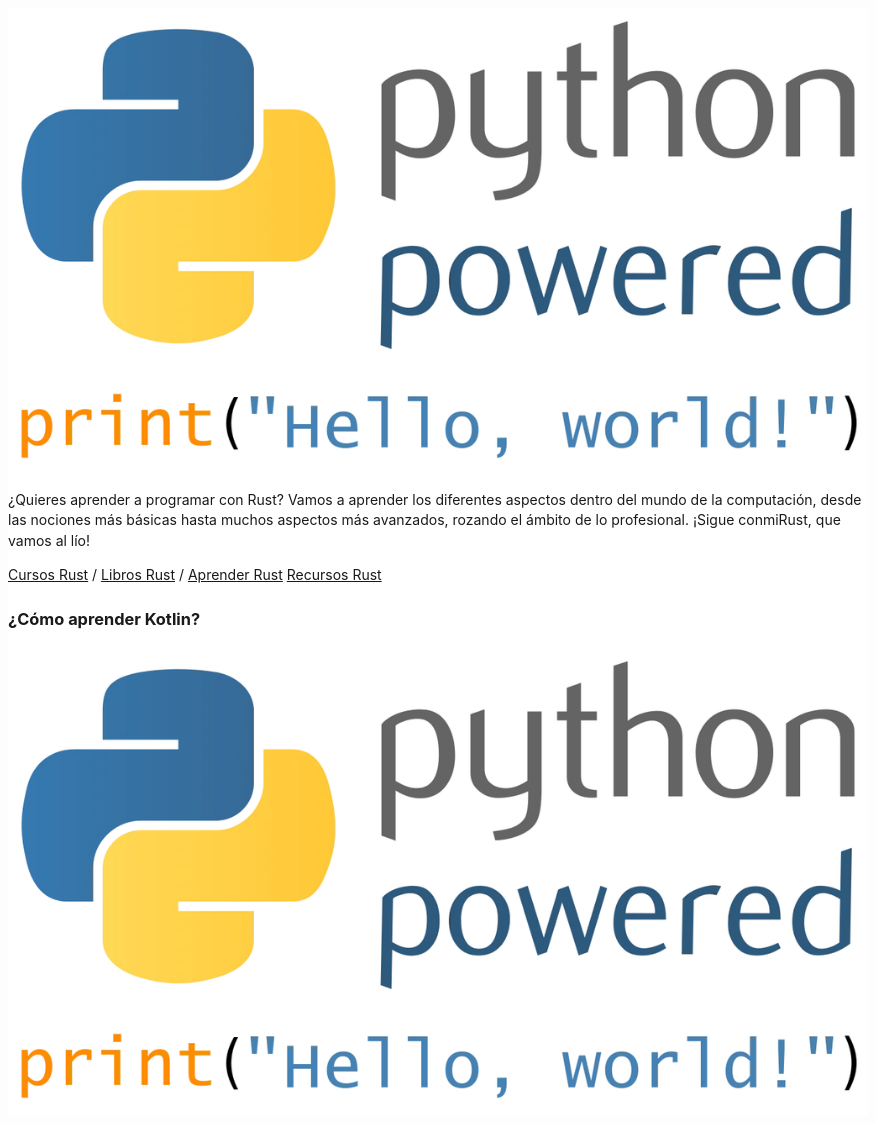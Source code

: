 [![Aprende a programar Rust y todo lo que debes conocer para comenzar a ser un programador profesional](/assets/img/paginas/python-by-photoartmedia-dbmejle.webp "Aprende a programar Rust y todo lo que debes conocer para comenzar a ser un programador profesional")](/python/ "Cómo aprender a programar en Rust desde cero para principiantes y recursos para programadores y desarrolladores web")

¿Quieres aprender a programar con Rust? Vamos a aprender los diferentes aspectos dentro del mundo de la computación, desde las nociones más básicas hasta muchos aspectos más avanzados, rozando el ámbito de lo profesional. ¡Sigue conmiRust, que vamos al lío!

[Cursos Rust](/cursos-programacion/#los-mejores-cursos-gratis-de-python "Los mejores Cursos de Rust") / [Libros Rust](/biblioteca-de-programacion-y-tecnologia/#libros-gratis-de-python "Los Mejores Libros en PDF de Rust") / [Aprender Rust](/python/ "La mejor guía de aprendizaje de Rust") [Recursos Rust](/python-recursos/ "Los mejores recursos para aprender Rust")

### **¿Cómo aprender Kotlin?**

[![Aprende a programar Kotlin y todo lo que debes conocer para comenzar a ser un programador profesional](/assets/img/paginas/python-by-photoartmedia-dbmejle.webp "Aprende a programar Kotlin y todo lo que debes conocer para comenzar a ser un programador profesional")](/python/ "Cómo aprender a programar en Kotlin desde cero para principiantes y recursos para programadores y desarrolladores web")
